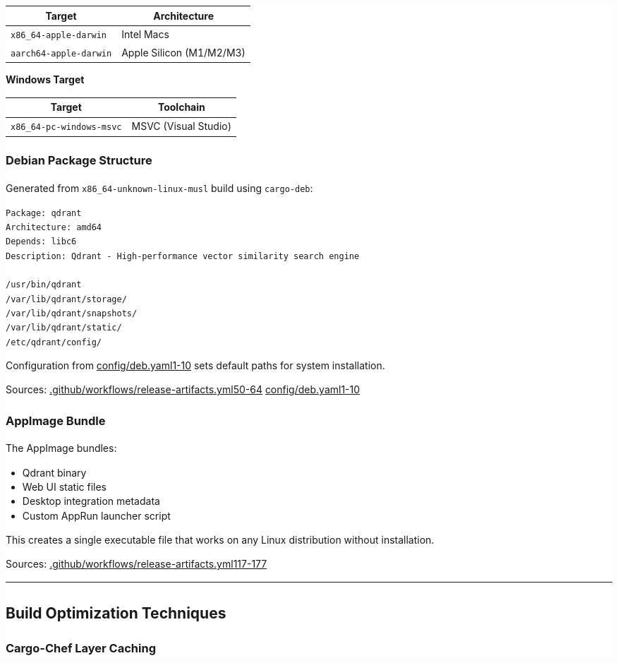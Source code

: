 | Target                 | Architecture             |
| ---------------------- | ------------------------ |
| `x86_64-apple-darwin`  | Intel Macs               |
| `aarch64-apple-darwin` | Apple Silicon (M1/M2/M3) |

**Windows Target**

| Target                   | Toolchain            |
| ------------------------ | -------------------- |
| `x86_64-pc-windows-msvc` | MSVC (Visual Studio) |

### Debian Package Structure

Generated from `x86_64-unknown-linux-musl` build using `cargo-deb`:

```
Package: qdrant
Architecture: amd64
Depends: libc6
Description: Qdrant - High-performance vector similarity search engine

/usr/bin/qdrant
/var/lib/qdrant/storage/
/var/lib/qdrant/snapshots/
/var/lib/qdrant/static/
/etc/qdrant/config/
```

Configuration from [config/deb.yaml1-10](https://github.com/qdrant/qdrant/blob/48203e41/config/deb.yaml#L1-L10) sets default paths for system installation.

Sources: [.github/workflows/release-artifacts.yml50-64](https://github.com/qdrant/qdrant/blob/48203e41/.github/workflows/release-artifacts.yml#L50-L64) [config/deb.yaml1-10](https://github.com/qdrant/qdrant/blob/48203e41/config/deb.yaml#L1-L10)

### AppImage Bundle

The AppImage bundles:

- Qdrant binary
- Web UI static files
- Desktop integration metadata
- Custom AppRun launcher script

This creates a single executable file that works on any Linux distribution without installation.

Sources: [.github/workflows/release-artifacts.yml117-177](https://github.com/qdrant/qdrant/blob/48203e41/.github/workflows/release-artifacts.yml#L117-L177)

---

## Build Optimization Techniques

### Cargo-Chef Layer Caching
